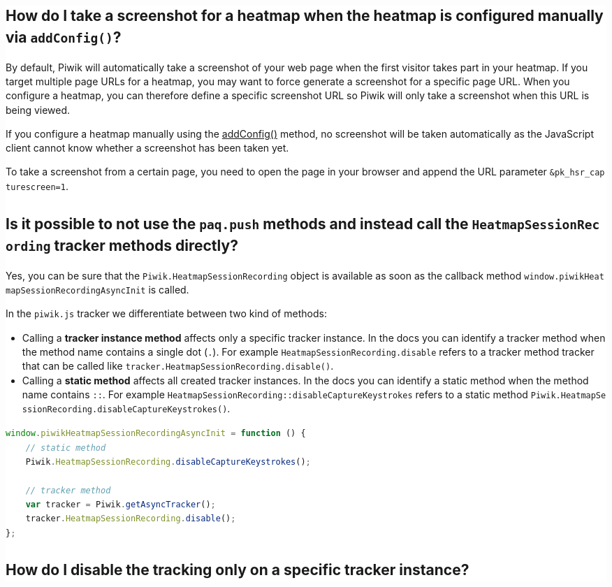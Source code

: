 ## How do I take a screenshot for a heatmap when the heatmap is configured manually via `addConfig()`?  

By default, Piwik will automatically take a screenshot of your web page when the first visitor takes part in your heatmap.
If you target multiple page URLs for a heatmap, you may want to force generate a screenshot for a specific page URL. 
When you configure a heatmap, you can therefore define a specific screenshot URL so Piwik will only take a screenshot when 
this URL is being viewed. 

If you configure a heatmap manually using the [addConfig()](/guides/heatmap-session-recording/reference#addconfig) method,
no screenshot will be taken automatically as the JavaScript client cannot know whether a screenshot has been taken yet.

To take a screenshot from a certain page, you need to open the page in your browser and append the URL parameter `&pk_hsr_capturescreen=1`. 

## Is it possible to not use the `paq.push` methods and instead call the `HeatmapSessionRecording` tracker methods directly?

Yes, you can be sure that the `Piwik.HeatmapSessionRecording` object is available as soon as the callback method 
`window.piwikHeatmapSessionRecordingAsyncInit` is called.

In the `piwik.js` tracker we differentiate between two kind of methods:

* Calling a **tracker instance method** affects only a specific tracker instance. In the docs you can 
  identify a tracker method when the method name contains a single dot (`.`). For example `HeatmapSessionRecording.disable` 
  refers to a tracker method tracker that can be called like `tracker.HeatmapSessionRecording.disable()`.
* Calling a **static method** affects all created tracker instances. In the docs you can identify a static method when 
  the method name contains `::`. For example `HeatmapSessionRecording::disableCaptureKeystrokes` refers to a static method 
  `Piwik.HeatmapSessionRecording.disableCaptureKeystrokes()`.

```js
window.piwikHeatmapSessionRecordingAsyncInit = function () {
    // static method
    Piwik.HeatmapSessionRecording.disableCaptureKeystrokes();
     
    // tracker method
    var tracker = Piwik.getAsyncTracker(); 
    tracker.HeatmapSessionRecording.disable();
};
```

## How do I disable the tracking only on a specific tracker instance?

